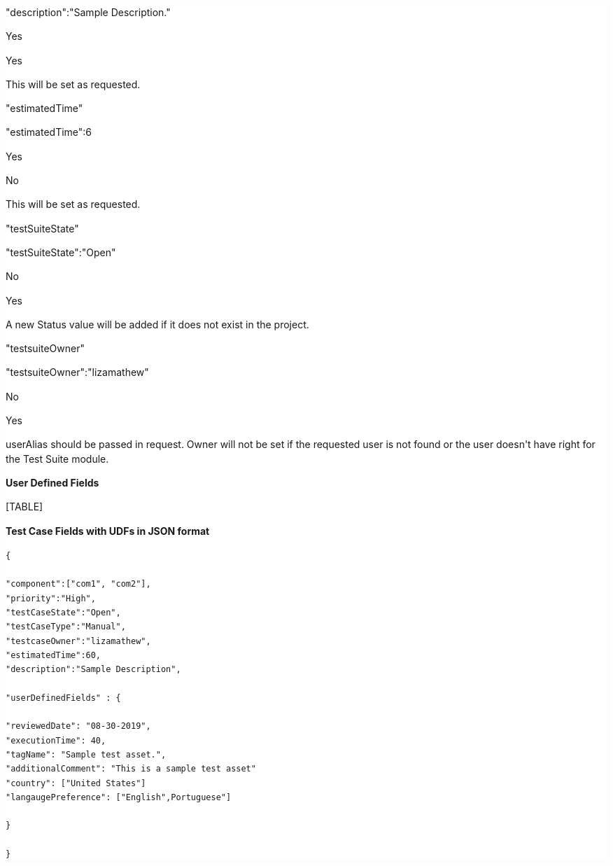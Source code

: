 "description":"Sample Description."

Yes

Yes

This will be set as requested.

"estimatedTime"

"estimatedTime":6

Yes

No

This will be set as requested.

"testSuiteState"

"testSuiteState":"Open"

No

Yes

A new Status value will be added if it does not exist in the project.

"testsuiteOwner"

"testsuiteOwner":"lizamathew"

No

Yes

userAlias should be passed in request. Owner will not be set if the
requested user is not found or the user doesn't have right for the Test
Suite module.

  

  

**User Defined Fields**

[TABLE]

  

**Test Case Fields with UDFs in JSON format**

  

``` syntaxhighlighter-pre
{

"component":["com1", "com2"],
"priority":"High",
"testCaseState":"Open",
"testCaseType":"Manual",
"testcaseOwner":"lizamathew",
"estimatedTime":60,
"description":"Sample Description",

"userDefinedFields" : {

"reviewedDate": "08-30-2019",
"executionTime": 40,
"tagName": "Sample test asset.",
"additionalComment": "This is a sample test asset"
"country": ["United States"]
"langaugePreference": ["English",Portuguese"]

}

}
```